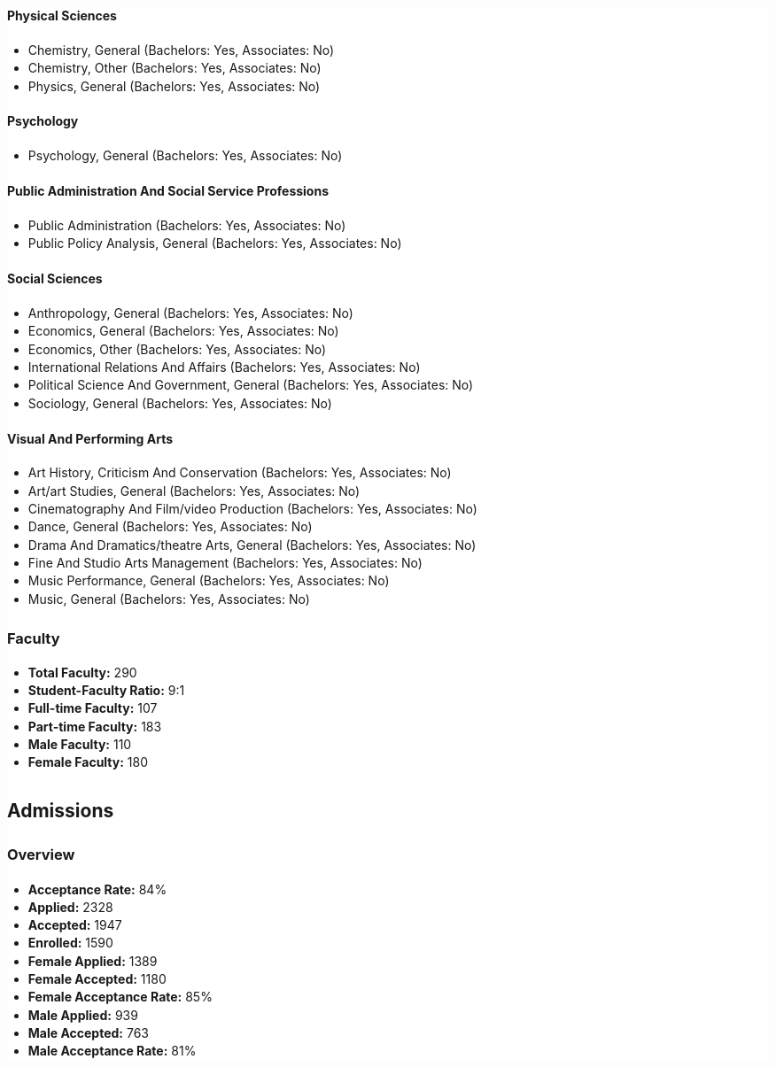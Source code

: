 #### Physical Sciences

- Chemistry, General (Bachelors: Yes, Associates: No)
- Chemistry, Other (Bachelors: Yes, Associates: No)
- Physics, General (Bachelors: Yes, Associates: No)

#### Psychology

- Psychology, General (Bachelors: Yes, Associates: No)

#### Public Administration And Social Service Professions

- Public Administration (Bachelors: Yes, Associates: No)
- Public Policy Analysis, General (Bachelors: Yes, Associates: No)

#### Social Sciences

- Anthropology, General (Bachelors: Yes, Associates: No)
- Economics, General (Bachelors: Yes, Associates: No)
- Economics, Other (Bachelors: Yes, Associates: No)
- International Relations And Affairs (Bachelors: Yes, Associates: No)
- Political Science And Government, General (Bachelors: Yes, Associates: No)
- Sociology, General (Bachelors: Yes, Associates: No)

#### Visual And Performing Arts

- Art History, Criticism And Conservation (Bachelors: Yes, Associates: No)
- Art/art Studies, General (Bachelors: Yes, Associates: No)
- Cinematography And Film/video Production (Bachelors: Yes, Associates: No)
- Dance, General (Bachelors: Yes, Associates: No)
- Drama And Dramatics/theatre Arts, General (Bachelors: Yes, Associates: No)
- Fine And Studio Arts Management (Bachelors: Yes, Associates: No)
- Music Performance, General (Bachelors: Yes, Associates: No)
- Music, General (Bachelors: Yes, Associates: No)

### Faculty

- **Total Faculty:** 290
- **Student-Faculty Ratio:** 9:1
- **Full-time Faculty:** 107
- **Part-time Faculty:** 183
- **Male Faculty:** 110
- **Female Faculty:** 180

## Admissions

### Overview

- **Acceptance Rate:** 84%
- **Applied:** 2328
- **Accepted:** 1947
- **Enrolled:** 1590
- **Female Applied:** 1389
- **Female Accepted:** 1180
- **Female Acceptance Rate:** 85%
- **Male Applied:** 939
- **Male Accepted:** 763
- **Male Acceptance Rate:** 81%
